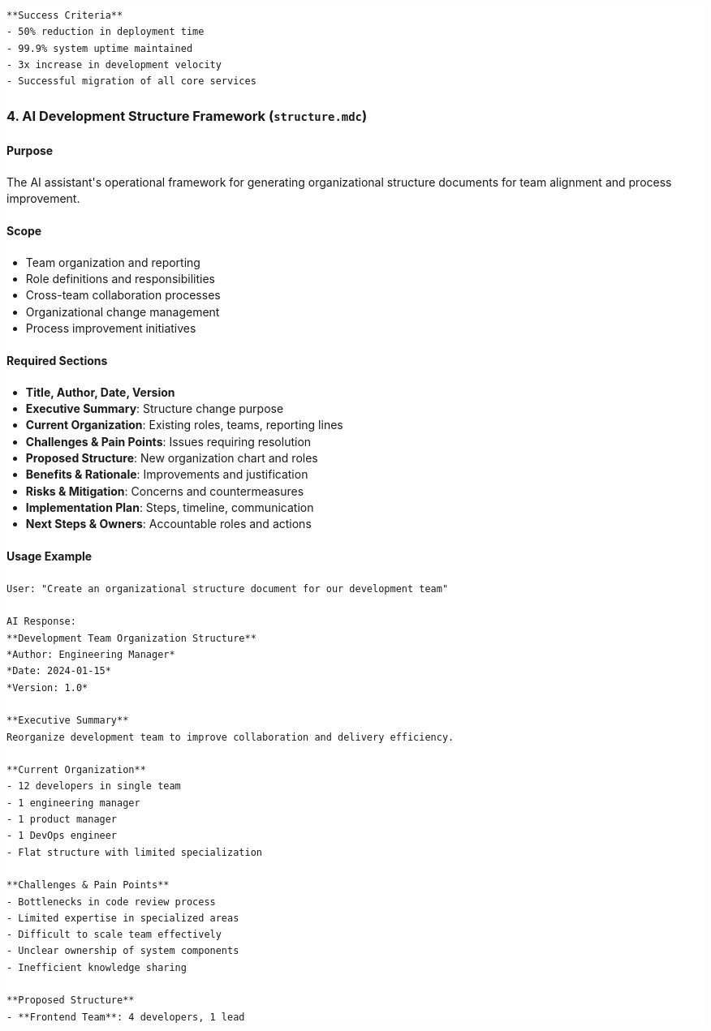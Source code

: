 ```
**Success Criteria**
- 50% reduction in deployment time
- 99.9% system uptime maintained
- 3x increase in development velocity
- Successful migration of all core services
```

### **4. AI Development Structure Framework (`structure.mdc`)**

#### **Purpose**

The AI assistant's operational framework for generating organizational structure documents for team alignment and process improvement.

#### **Scope**

- Team organization and reporting
- Role definitions and responsibilities
- Cross-team collaboration processes
- Organizational change management
- Process improvement initiatives

#### **Required Sections**

- **Title, Author, Date, Version**
- **Executive Summary**: Structure change purpose
- **Current Organization**: Existing roles, teams, reporting lines
- **Challenges & Pain Points**: Issues requiring resolution
- **Proposed Structure**: New organization chart and roles
- **Benefits & Rationale**: Improvements and justification
- **Risks & Mitigation**: Concerns and countermeasures
- **Implementation Plan**: Steps, timeline, communication
- **Next Steps & Owners**: Accountable roles and actions

#### **Usage Example**

```
User: "Create an organizational structure document for our development team"

AI Response:
**Development Team Organization Structure**
*Author: Engineering Manager*
*Date: 2024-01-15*
*Version: 1.0*

**Executive Summary**
Reorganize development team to improve collaboration and delivery efficiency.

**Current Organization**
- 12 developers in single team
- 1 engineering manager
- 1 product manager
- 1 DevOps engineer
- Flat structure with limited specialization

**Challenges & Pain Points**
- Bottlenecks in code review process
- Limited expertise in specialized areas
- Difficult to scale team effectively
- Unclear ownership of system components
- Inefficient knowledge sharing

**Proposed Structure**
- **Frontend Team**: 4 developers, 1 lead
```